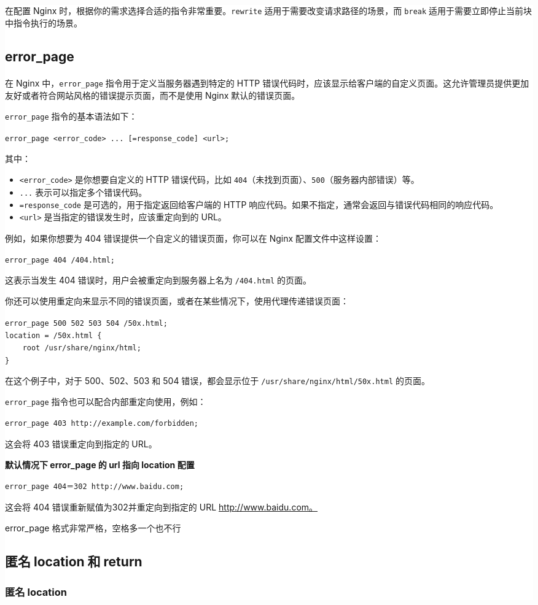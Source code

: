 在配置 Nginx 时，根据你的需求选择合适的指令非常重要。`rewrite` 适用于需要改变请求路径的场景，而 `break` 适用于需要立即停止当前块中指令执行的场景。

## error_page

在 Nginx 中，`error_page` 指令用于定义当服务器遇到特定的 HTTP 错误代码时，应该显示给客户端的自定义页面。这允许管理员提供更加友好或者符合网站风格的错误提示页面，而不是使用 Nginx 默认的错误页面。

`error_page` 指令的基本语法如下：

```nginx
error_page <error_code> ... [=response_code] <url>;
```

其中：

- `<error_code>` 是你想要自定义的 HTTP 错误代码，比如 `404`（未找到页面）、`500`（服务器内部错误）等。
- `...` 表示可以指定多个错误代码。
- `=response_code` 是可选的，用于指定返回给客户端的 HTTP 响应代码。如果不指定，通常会返回与错误代码相同的响应代码。
- `<url>` 是当指定的错误发生时，应该重定向到的 URL。

例如，如果你想要为 404 错误提供一个自定义的错误页面，你可以在 Nginx 配置文件中这样设置：

```nginx
error_page 404 /404.html;
```

这表示当发生 404 错误时，用户会被重定向到服务器上名为 `/404.html` 的页面。

你还可以使用重定向来显示不同的错误页面，或者在某些情况下，使用代理传递错误页面：

```nginx
error_page 500 502 503 504 /50x.html;
location = /50x.html {
    root /usr/share/nginx/html;
}
```

在这个例子中，对于 500、502、503 和 504 错误，都会显示位于 `/usr/share/nginx/html/50x.html` 的页面。

`error_page` 指令也可以配合内部重定向使用，例如：

```nginx
error_page 403 http://example.com/forbidden;
```

这会将 403 错误重定向到指定的 URL。

**默认情况下 error_page 的 url 指向 location 配置**

```nginx
error_page 404＝302 http://www.baidu.com;
```

这会将 404 错误重新赋值为302并重定向到指定的 URL http://www.baidu.com。

error_page 格式非常严格，空格多一个也不行

## 匿名 location 和 return 

### 匿名 location
